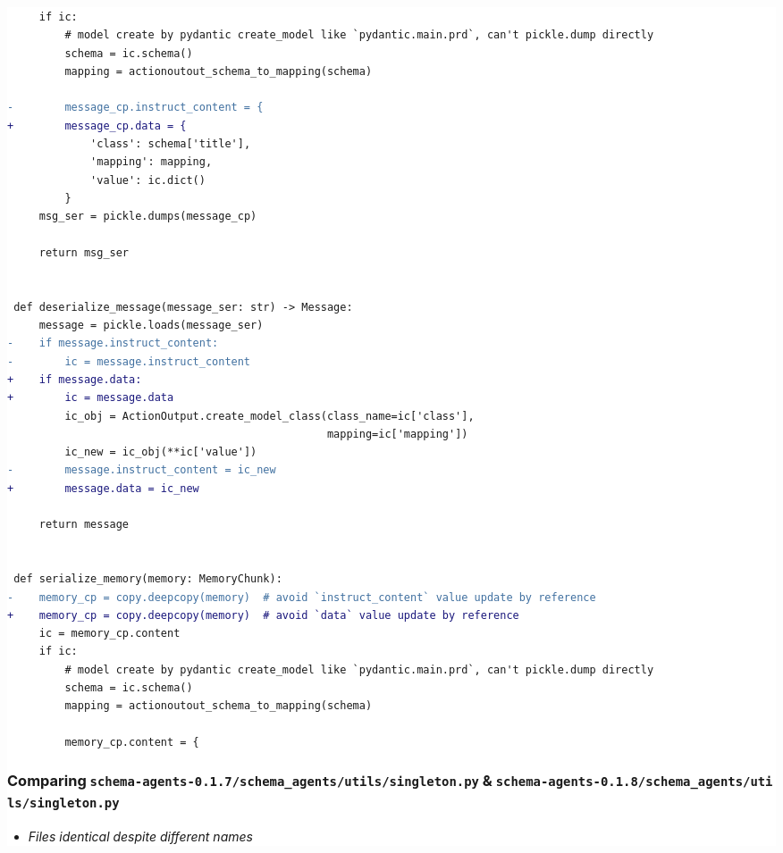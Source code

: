 ```diff
     if ic:
         # model create by pydantic create_model like `pydantic.main.prd`, can't pickle.dump directly
         schema = ic.schema()
         mapping = actionoutout_schema_to_mapping(schema)
 
-        message_cp.instruct_content = {
+        message_cp.data = {
             'class': schema['title'],
             'mapping': mapping,
             'value': ic.dict()
         }
     msg_ser = pickle.dumps(message_cp)
 
     return msg_ser
 
 
 def deserialize_message(message_ser: str) -> Message:
     message = pickle.loads(message_ser)
-    if message.instruct_content:
-        ic = message.instruct_content
+    if message.data:
+        ic = message.data
         ic_obj = ActionOutput.create_model_class(class_name=ic['class'],
                                                  mapping=ic['mapping'])
         ic_new = ic_obj(**ic['value'])
-        message.instruct_content = ic_new
+        message.data = ic_new
 
     return message
 
 
 def serialize_memory(memory: MemoryChunk):
-    memory_cp = copy.deepcopy(memory)  # avoid `instruct_content` value update by reference
+    memory_cp = copy.deepcopy(memory)  # avoid `data` value update by reference
     ic = memory_cp.content
     if ic:
         # model create by pydantic create_model like `pydantic.main.prd`, can't pickle.dump directly
         schema = ic.schema()
         mapping = actionoutout_schema_to_mapping(schema)
 
         memory_cp.content = {
```

### Comparing `schema-agents-0.1.7/schema_agents/utils/singleton.py` & `schema-agents-0.1.8/schema_agents/utils/singleton.py`

 * *Files identical despite different names*
